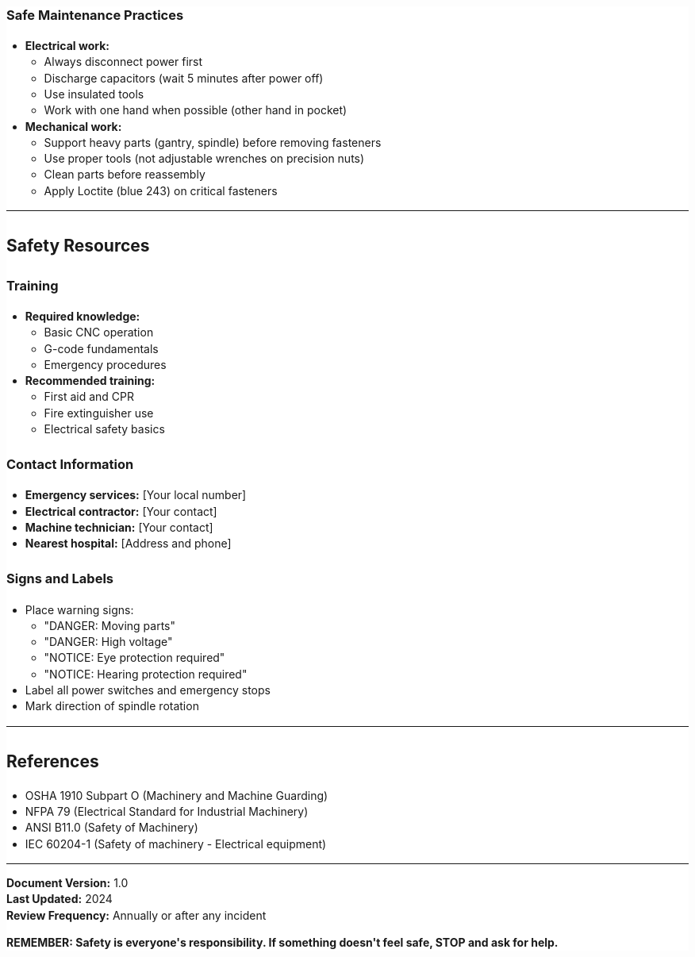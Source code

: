 ### Safe Maintenance Practices
- **Electrical work:**
  - Always disconnect power first
  - Discharge capacitors (wait 5 minutes after power off)
  - Use insulated tools
  - Work with one hand when possible (other hand in pocket)
- **Mechanical work:**
  - Support heavy parts (gantry, spindle) before removing fasteners
  - Use proper tools (not adjustable wrenches on precision nuts)
  - Clean parts before reassembly
  - Apply Loctite (blue 243) on critical fasteners

---

## Safety Resources

### Training
- **Required knowledge:**
  - Basic CNC operation
  - G-code fundamentals
  - Emergency procedures
- **Recommended training:**
  - First aid and CPR
  - Fire extinguisher use
  - Electrical safety basics

### Contact Information
- **Emergency services:** [Your local number]
- **Electrical contractor:** [Your contact]
- **Machine technician:** [Your contact]
- **Nearest hospital:** [Address and phone]

### Signs and Labels
- Place warning signs:
  - "DANGER: Moving parts"
  - "DANGER: High voltage"
  - "NOTICE: Eye protection required"
  - "NOTICE: Hearing protection required"
- Label all power switches and emergency stops
- Mark direction of spindle rotation

---

## References
- OSHA 1910 Subpart O (Machinery and Machine Guarding)
- NFPA 79 (Electrical Standard for Industrial Machinery)
- ANSI B11.0 (Safety of Machinery)
- IEC 60204-1 (Safety of machinery - Electrical equipment)

---

**Document Version:** 1.0  
**Last Updated:** 2024  
**Review Frequency:** Annually or after any incident

**REMEMBER: Safety is everyone's responsibility. If something doesn't feel safe, STOP and ask for help.**
